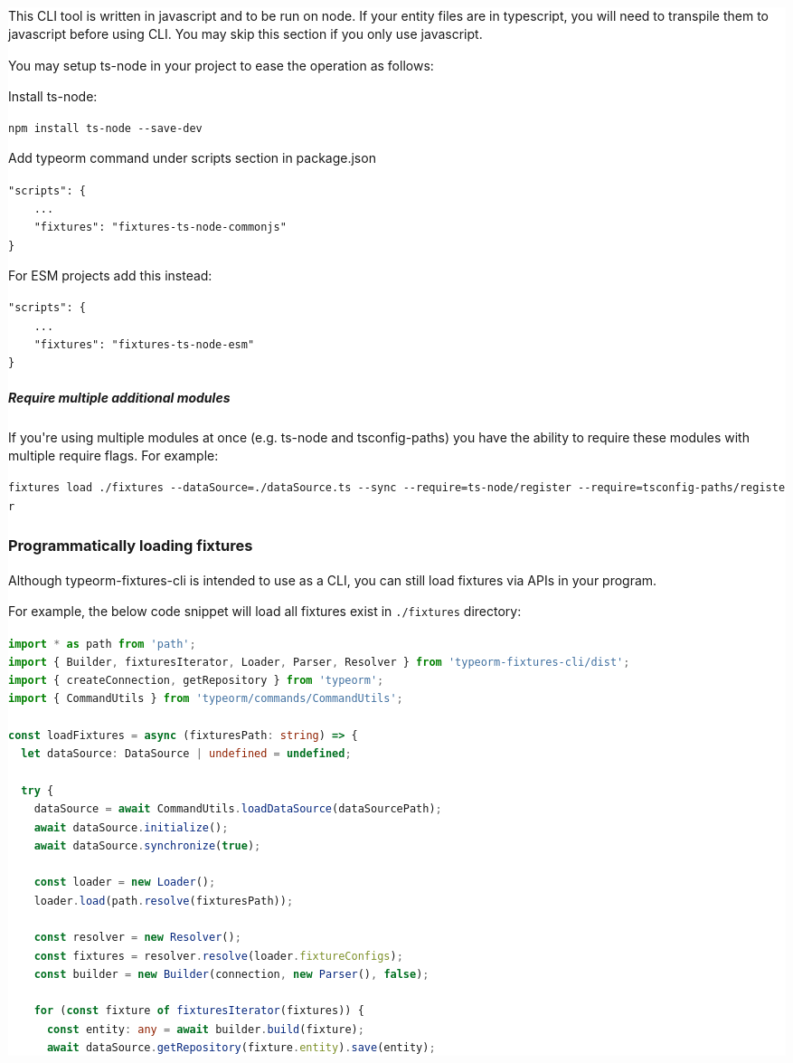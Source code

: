 This CLI tool is written in javascript and to be run on node. If your entity files are in typescript, you will need to transpile them to javascript before using CLI. You may skip this section if you only use javascript.

You may setup ts-node in your project to ease the operation as follows:

Install ts-node:

```
npm install ts-node --save-dev
```

Add typeorm command under scripts section in package.json

```
"scripts": {
    ...
    "fixtures": "fixtures-ts-node-commonjs"
}
```

For ESM projects add this instead:

```
"scripts": {
    ...
    "fixtures": "fixtures-ts-node-esm"
}
```

##### Require multiple additional modules

If you're using multiple modules at once (e.g. ts-node and tsconfig-paths)
you have the ability to require these modules with multiple require flags. For example:

```
fixtures load ./fixtures --dataSource=./dataSource.ts --sync --require=ts-node/register --require=tsconfig-paths/register
```

### Programmatically loading fixtures

Although typeorm-fixtures-cli is intended to use as a CLI, you can still load
fixtures via APIs in your program.

For example, the below code snippet will load all fixtures exist in `./fixtures` directory:

```typescript
import * as path from 'path';
import { Builder, fixturesIterator, Loader, Parser, Resolver } from 'typeorm-fixtures-cli/dist';
import { createConnection, getRepository } from 'typeorm';
import { CommandUtils } from 'typeorm/commands/CommandUtils';

const loadFixtures = async (fixturesPath: string) => {
  let dataSource: DataSource | undefined = undefined;

  try {
    dataSource = await CommandUtils.loadDataSource(dataSourcePath);
    await dataSource.initialize();
    await dataSource.synchronize(true);

    const loader = new Loader();
    loader.load(path.resolve(fixturesPath));

    const resolver = new Resolver();
    const fixtures = resolver.resolve(loader.fixtureConfigs);
    const builder = new Builder(connection, new Parser(), false);

    for (const fixture of fixturesIterator(fixtures)) {
      const entity: any = await builder.build(fixture);
      await dataSource.getRepository(fixture.entity).save(entity);
```